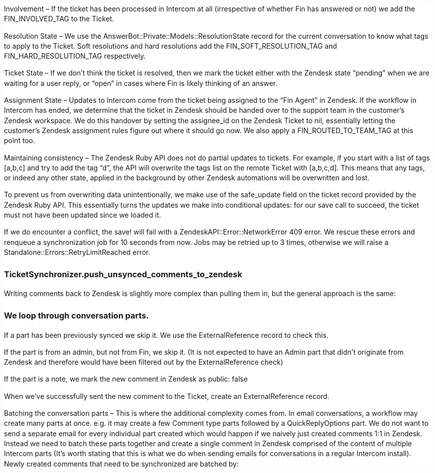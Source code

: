 
Involvement – If the ticket has been processed in Intercom at all (irrespective of whether Fin has answered or not) we add the FIN_INVOLVED_TAG to the Ticket.

Resolution State – We use the AnswerBot::Private::Models::ResolutionState record for the current conversation to know what tags to apply to the Ticket. Soft resolutions and hard resolutions add the FIN_SOFT_RESOLUTION_TAG and FIN_HARD_RESOLUTION_TAG respectively.

Ticket State – If we don’t think the ticket is resolved, then we mark the ticket either with the Zendesk state “pending” when we are waiting for a user reply, or “open” in cases where Fin is likely thinking of an answer.

Assignment State – Updates to Intercom come from the ticket being assigned to the “Fin Agent” in Zendesk. If the workflow in Intercom has ended, we determine that the ticket in Zendesk should be handed over to the support team in the customer’s Zendesk workspace. We do this handover by setting the assignee_id on the Zendesk Ticket to nil, essentially letting the customer’s Zendesk assignment rules figure out where it should go now. We also apply a FIN_ROUTED_TO_TEAM_TAG at this point too.

Maintaining consistency – The Zendesk Ruby API does not do partial updates to tickets. For example, if you start with a list of tags [a,b,c] and try to add the tag “d”, the API will overwrite the tags list on the remote Ticket with [a,b,c,d]. This means that any tags, or indeed any other state, applied in the background by other Zendesk automations will be overwritten and lost.

To prevent us from overwriting data unintentionally, we make use of the safe_update field on the ticket record provided by the Zendesk Ruby API. This essentially turns the updates we make into conditional updates: for our save call to succeed, the ticket must not have been updated since we loaded it.

If we do encounter a conflict, the save! will fail with a ZendeskAPI::Error::NetworkError 409 error. We rescue these errors and renqueue a synchronization job for 10 seconds from now. Jobs may be retried up to 3 times, otherwise we will raise a Standalone::Errors::RetryLimitReached error.


### TicketSynchronizer.push_unsynced_comments_to_zendesk


Writing comments back to Zendesk is slightly more complex than pulling them in, but the general approach is the same:


### We loop through conversation parts.


If a part has been previously synced we skip it. We use the ExternalReference record to check this.

If the part is from an admin, but not from Fin, we skip it. (It is not expected to have an Admin part that didn’t originate from Zendesk and therefore would have been filtered out by the ExternalReference check)

If the part is a note, we mark the new comment in Zendesk as public: false

When we’ve successfully sent the new comment to the Ticket, create an ExternalReference record.

Batching the conversation parts – This is where the additional complexity comes from. In email conversations, a workflow may create many parts at once. e.g. it may create a few Comment type parts followed by a QuickReplyOptions part. We do not want to send a separate email for every individual part created which would happen if we naively just created comments 1:1 in Zendesk. Instead we need to batch these parts together and create a single comment in Zendesk comprised of the content of multiple Intercom parts (It’s worth stating that this is what we do when sending emails for conversations in a regular Intercom install).
Newly created comments that need to be synchronized are batched by:
